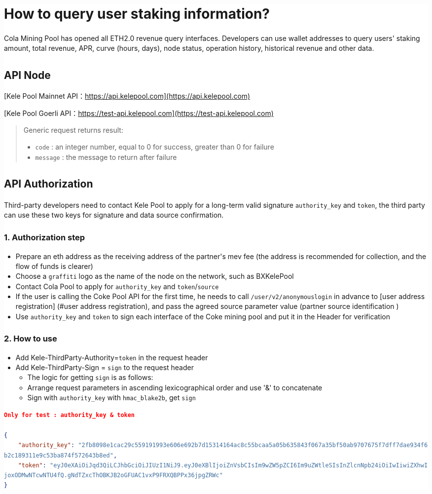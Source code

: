 # How to query user staking information?

Cola Mining Pool has opened all ETH2.0 revenue query interfaces. Developers can use wallet addresses to query users' staking amount, total revenue, APR, curve (hours, days), node status, operation history, historical revenue and other data.

## API Node

[Kele Pool Mainnet API：https://api.kelepool.com](https://api.kelepool.com)

[Kele Pool Goerli API：https://test-api.kelepool.com](https://test-api.kelepool.com)

> Generic request returns result:
> - `code` : an integer number, equal to 0 for success, greater than 0 for failure
> - `message` : the message to return after failure


## API Authorization
Third-party developers need to contact Kele Pool to apply for a long-term valid signature `authority_key` and `token`, the third party can use these two keys for signature and data source confirmation.

### 1. Authorization step
- Prepare an eth address as the receiving address of the partner's mev fee (the address is recommended for collection, and the flow of funds is clearer)
- Choose a `graffiti` logo as the name of the node on the network, such as BXKelePool
- Contact Cola Pool to apply for `authority_key` and `token`/`source`
- If the user is calling the Coke Pool API for the first time, he needs to call `/user/v2/anonymouslogin` in advance to [user address registration] (#user address registration), and pass the agreed source parameter value (partner source identification )
- Use `authority_key` and `token` to sign each interface of the Coke mining pool and put it in the Header for verification

### 2. How to use

- Add Kele-ThirdParty-Authority=`token` in the request header
- Add Kele-ThirdParty-Sign = `sign` to the request header
    - The logic for getting `sign` is as follows:
    - Arrange request parameters in ascending lexicographical order and use '&' to concatenate
    - Sign with `authority_key` with `hmac_blake2b`, get `sign`

```json
Only for test : authority_key & token

{
    "authority_key": "2fb8098e1cac29c559191993e606e692b7d15314164ac8c55bcaa5a05b635843f067a35bf50ab9707675f7dff7dae934f6b2c189311e9c53ba874f572643b8ed",
    "token": "eyJ0eXAiOiJqd3QiLCJhbGciOiJIUzI1NiJ9.eyJ0eXBlIjoiZnVsbCIsIm9wZW5pZCI6Im9uZWtleSIsInZlcnNpb24iOiIwIiwiZXhwIjoxODMwNTcwNTU4fQ.gNdTZxcThOBKJB2oGFUAC1vxP9FRXQBPPx36jpgZRWc"
}
```

